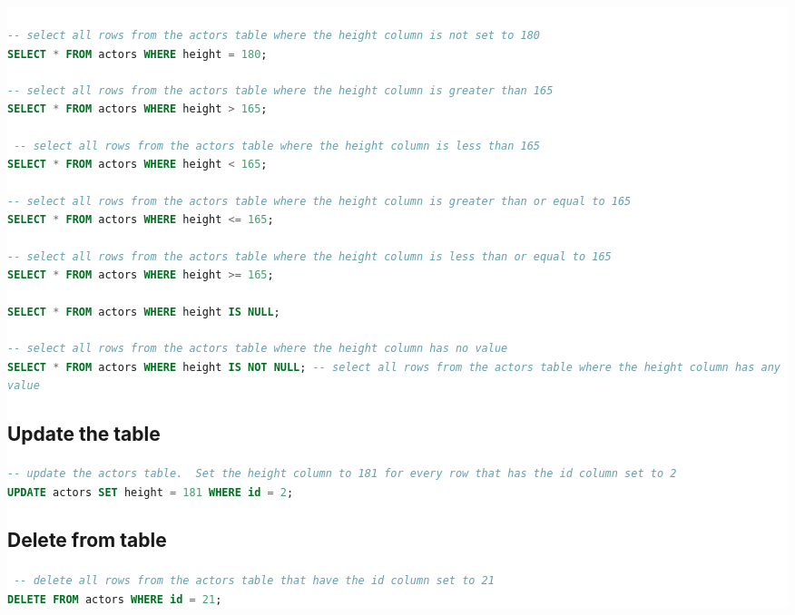 ```sql

-- select all rows from the actors table where the height column is not set to 180
SELECT * FROM actors WHERE height = 180;

-- select all rows from the actors table where the height column is greater than 165
SELECT * FROM actors WHERE height > 165;

 -- select all rows from the actors table where the height column is less than 165
SELECT * FROM actors WHERE height < 165;

-- select all rows from the actors table where the height column is greater than or equal to 165
SELECT * FROM actors WHERE height <= 165;

-- select all rows from the actors table where the height column is less than or equal to 165
SELECT * FROM actors WHERE height >= 165;

SELECT * FROM actors WHERE height IS NULL;

-- select all rows from the actors table where the height column has no value
SELECT * FROM actors WHERE height IS NOT NULL; -- select all rows from the actors table where the height column has any value
```

## Update the table

```sql
-- update the actors table.  Set the height column to 181 for every row that has the id column set to 2
UPDATE actors SET height = 181 WHERE id = 2;
```

## Delete from table

```sql
 -- delete all rows from the actors table that have the id column set to 21
DELETE FROM actors WHERE id = 21;
```
